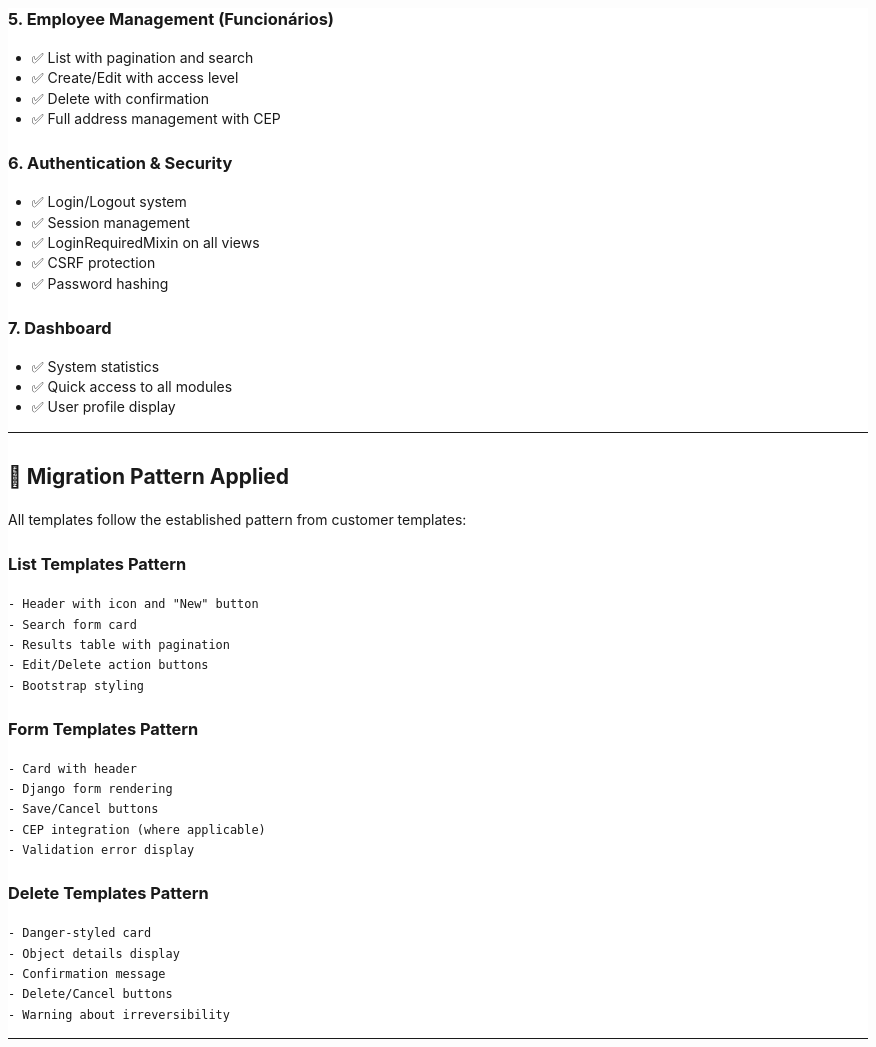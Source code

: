 ### 5. Employee Management (Funcionários)
- ✅ List with pagination and search
- ✅ Create/Edit with access level
- ✅ Delete with confirmation
- ✅ Full address management with CEP

### 6. Authentication & Security
- ✅ Login/Logout system
- ✅ Session management
- ✅ LoginRequiredMixin on all views
- ✅ CSRF protection
- ✅ Password hashing

### 7. Dashboard
- ✅ System statistics
- ✅ Quick access to all modules
- ✅ User profile display

---

## 🔄 Migration Pattern Applied

All templates follow the established pattern from customer templates:

### List Templates Pattern
```html
- Header with icon and "New" button
- Search form card
- Results table with pagination
- Edit/Delete action buttons
- Bootstrap styling
```

### Form Templates Pattern
```html
- Card with header
- Django form rendering
- Save/Cancel buttons
- CEP integration (where applicable)
- Validation error display
```

### Delete Templates Pattern
```html
- Danger-styled card
- Object details display
- Confirmation message
- Delete/Cancel buttons
- Warning about irreversibility
```

---